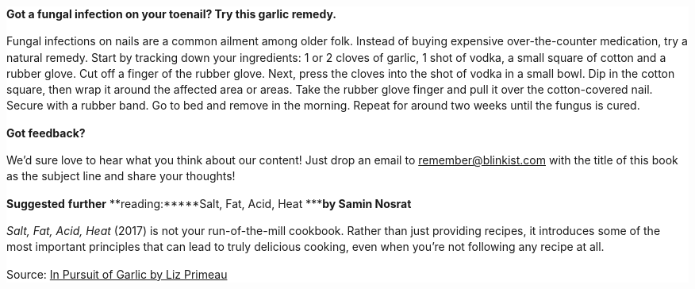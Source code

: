 **Got a fungal infection on your toenail? Try this garlic remedy.**

Fungal infections on nails are a common ailment among older folk. Instead of buying expensive over-the-counter medication, try a natural remedy. Start by tracking down your ingredients: 1 or 2 cloves of garlic, 1 shot of vodka, a small square of cotton and a rubber glove. Cut off a finger of the rubber glove. Next, press the cloves into the shot of vodka in a small bowl. Dip in the cotton square, then wrap it around the affected area or areas. Take the rubber glove finger and pull it over the cotton-covered nail. Secure with a rubber band. Go to bed and remove in the morning. Repeat for around two weeks until the fungus is cured.

**Got feedback?**

We’d sure love to hear what you think about our content! Just drop an email to remember@blinkist.com with the title of this book as the subject line and share your thoughts!

**Suggested** **further** **reading:*****Salt, Fat, Acid, Heat *****by Samin Nosrat**

*Salt, Fat, Acid, Heat* (2017) is not your run-of-the-mill cookbook. Rather than just providing recipes, it introduces some of the most important principles that can lead to truly delicious cooking, even when you’re not following any recipe at all.


Source: [In Pursuit of Garlic by Liz Primeau](https://www.blinkist.com/en/nc/daily/reader/in-pursuit-of-garlic-en/)